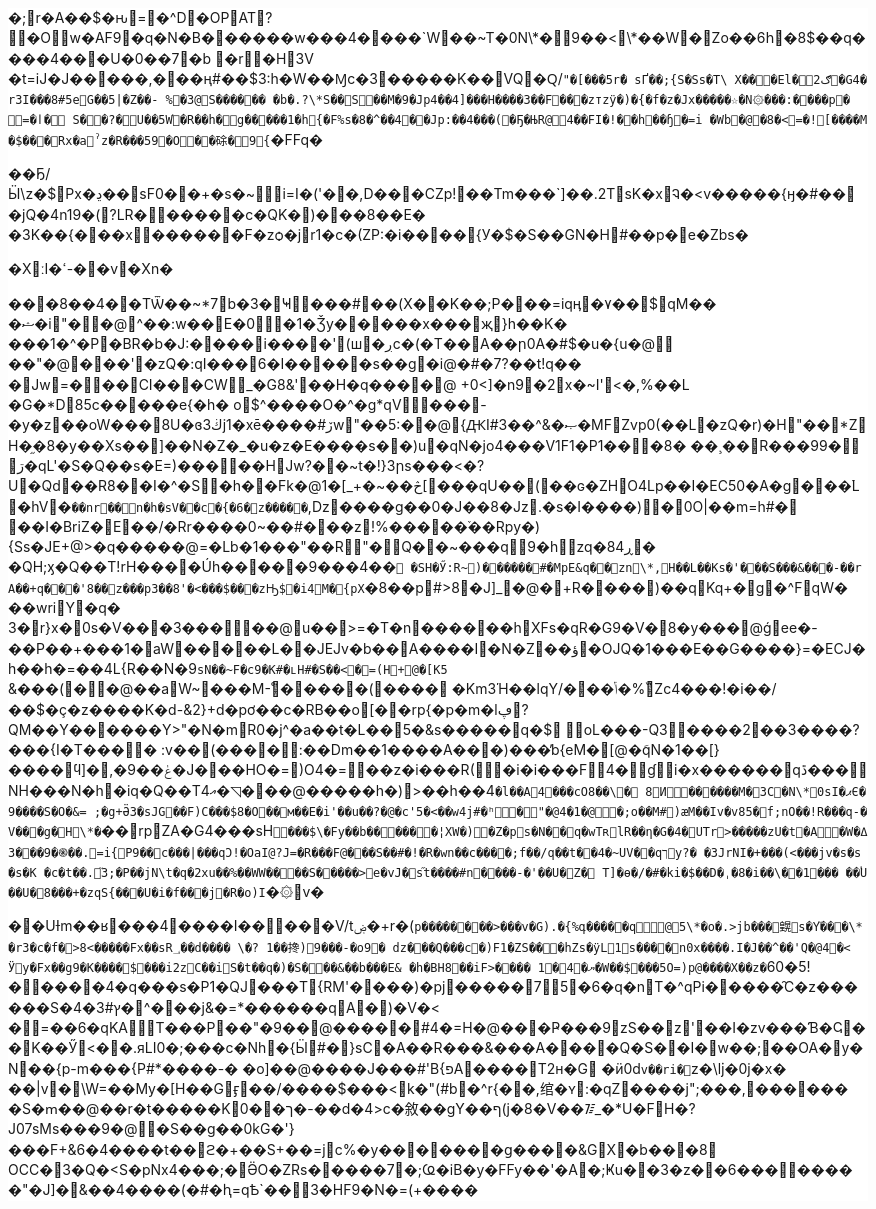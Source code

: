  �;r�A��$�ԋ=�^D �OPAT? �Ow�AF9�q�N�B������w���4����`W��~T�0N\*�9��<\*��W�Zo��6հ �8$��q�
���4���U�0��7�b �r�H3V
�t=iJ�J �����,�⮰��ң#��$3:h�W��Ɱc�3�����K��VQ�Ԛ/`"�[���5r݊� sҐ��;{S�Ss�T\
X���El�2ګ�G4� r3I���8#5eG��5|�Z��- %�3@S������ �b�.?\*S� �S��M�9�Jp4��4] ���H����3��F���zтzӱ�) �{�f�z�Jx�����☆�N۞���:����p�
 =�ӏ� S��?�U��5W֗�R��h�g�����1�h{�F% s�8�^��4��Jp:��4���(�Ҕ�ЊR@4��FI�!��h��ɧ�=i
�Wb�@�8�<=�![����M�$���Rx�aˀz�R���59�O��硢�9{`�FFq�
 
 ��Ҕ/ Ӹ\z�$Px�ڍ��sF0 ��+� s�~i=I�('��,D���CZp!��Tm���`]��.2TsK�xᎸ�<v�����{ӈ�#���jQ�4n1 9�(?LR�׭�����c�QK�)���8��E� �3K��{���x▂ ������F�zѻ�jr1�c�(ZP:�i����{У�$�S��GN�H#��p�e�Zbs�
 
 �XːI�ߵ-��v�Xn�
 
 ���8��4��TѾ��~\*7b�3�Ҹ� ��#��(X��K��;P���=iqӊ�٧��\$qM�� �ޝ�i"� �@^��:w��E�0�1�Ǯy�����x���җ}h��K�
���1�^�P�BR�b�J:����i����'(ш�ڔc�(�T��A��ր0A�#$�u�{ u�@㎴��"�@���'�zQ�:qI���6�Ӏ�����s��g�i@�#�7?��t!q�� �◷Jw=���CI���CW\_�G8&'��H�q����@
+0<]�n9�2x�~I'<�,%��L
�G�\*D85c�����e{�h� o$^����O�^�g\*qV���-�y�z��oW���8U�ɞ3ڬj1�xē����#ڒw"��5:��@\{ԪI#ޞ�&^��3�MFZvp0(��L�zQ�r)�H"��\*ZH�֦�8�y��Xs��]��N�Z�\_�u�z�E����s�⮁�)u�qN�jo4���V1F1�P1� ��8� ��¸��R���99� ڗ�qL'�S�  Q��s�E=)�����HJw?��~t�!}3րs���<�?
U�Qd��R8��I�^�S�h��Fk�@څ��~�+\_]�1[���qU��(��ɢ�ZHO4Lp��I�EC50�A�g���֒L�hV�`��nr��㊩n�h�sV�� c�{�6�z�����`,Dz����g��0�J��8�Jz.�s�I����)�0O|��m=h#�
��I�BriZ� E��/�Rr����0~��#���z!%�����֒��Rpy�){Ss�JE+\@>�q�����@=�Lb�1���"��R"� Q��~���q9�hzq�84ڕ� �QH;ӽ�Q��T!rH����Úh�����9���4��` �SH�Ӳ:R~)������#�M pE&q��zn\*,H��L��Ks�'���S���&���-��rA��+ q���'8��z���p3��8'�<���$���zԢ$�i4M�{pX`�8��p#>8�J]\_�@�+R����)��qKq+�g�^FqW�
��wriY�q� 3�r}x�0s�V���3�����@u��>=�T�n������hXFs�qR�G9�V�8�y���@ǵee�-��P��+���1�aW�����L��JEJv �b��A����Ӏ�N�Z��ؤ�OJQ�1���E��G����}=�ECJ�h��h�=��4L{R��N�9`sN�� ~F�c9�K #�ւH#�S��<�=(H+@�[K5` &���(��@��aW~���M-̊���� �(���� �Km3Ή��lqY/���ݴ�%߰Zc4���!�i��/��$�ҫ�z����K�d-&2}+d�pơ��c�RB��o[��rp{�p�m�lڥ?QM��Y������Y>"�N�mR0�j^�a��t�L��5�&s�����q�$
oL���-Q3����2��3����?���{I�T���� :v��(����:��Dm��1����A�  ��)���̕b{eM�[@�݇qN�1��[}����\ϥ]�,�9��ݟ�J���HO �=)O4�=��z�i���R (�i�i���F4�ɠi�x������qڐ���
NH���N�h�iq�Q��T އ4�◹���@�����h�)>��h��4`�l��A4���cO8��\� 8И������M�3C�N\*0sI�ޕЄ�9����S�O�&=
;�g+Ӛ3�sJG��F)C���$ 8�O��м��E�i'��u��?�@�c'5�<�� w4j#�ʰ� "�@4�1�@�;o��M#)æM��Iv�v85�f;nO��!R���q-�V���g�H\*�`��rpZA�G4���sH`���$\�Fy�� b������¦XW�)�Z�ps�N��q�wTʀlR��ƞ�G�4�UTr>�� ���zU�t�A� Wߡ��֎�9���3�.=i{P9��c���|��� qϽ!�OaI@?J =�R���F@���S� �#�!�R�wn��c��� �; f��/q��t��4�~UV��qךy?� �3JrNI�+ ���(<���jv�s�s�s�K
�c�t��.֘3;�P��jN\t�q�2xu��%��WW����S�����>e�vJ�s֞t����#n����-�'��U�Z� T]�ө�/�#�ki�$��D�ˌ�8�i��\��1��� ��ٝU��U�8���+�zqS{���U�i�f���j�R�o)I`�۞v�

��UƗm��ʁ���4����I�����V/tۻ�+r�(`p��������>��� v�G).�{%գ�����q@5\*�o�.>jb���皩s�Y֘���\*�r3�c�f�>8<�����Fx��sR؀��d����
\�?
 1��搀)9���-�o9� dz���Q���c�)F1�ZS���hZ s�ӱL1s����n0x����.I�J��^��'Q�@4�<Ӱy�Fx��g9�K����$���i2zC��iS�t��q�) �S���&��b���E& �h�BH8� �iF>����
1�4�ޔ�Ԝ��$���5O=)p@����X ��z�`60�5!�����4�q���s�P1�QJ�� �T\{RM'����)�pj�����75�6�q�nT�^qPi��� ��̑Ϲ�z ������S�ץ3#�4�^���j&�=\*������qA�)�V�<
�=��6�qKAT���P��"�9��@�����#4�=H�@���Ҏ���9zS��z'��I�zv���Ɓ�Ҁ��K��Ӳ<��.яLІ0�;���c�Nh�{Ӹ #�}sC�A��R� ��&���A����Q�S��I�w��; ��OA�y�N��{p-m���{P#\*����-�
�o]��@����J���#'B{פA����T2ʜ�G �ӥ0d`v��ri�`z�\ǉ�0j�x�
��|v�\W=��My�[H��Gӻ��/����$���<k�"(#b�^r{��,绾�ʏ:�qZ����j";���,������ �S�ՠ��@��r�t�����K0��ך�-��d�4>c�敘��gY��ף(j�8�V��᳅\_�\*U�F H�?J07sM s���9�@�S��g��0kG�'}���F+&6�4����t��ϩ�+��S+��=jc%�y������ �ց����&GX�b���8
OCC�3�Q�<S�pNx4���;� \ӚO�ZRs����� 7�;Ҩ�iB�y�FFy��'�A�;Ҝu��3�z�\�6������� �"�J]�&��4�� ��(�#�ԧ=qҌ`��3�HF9�N�=(+����
 